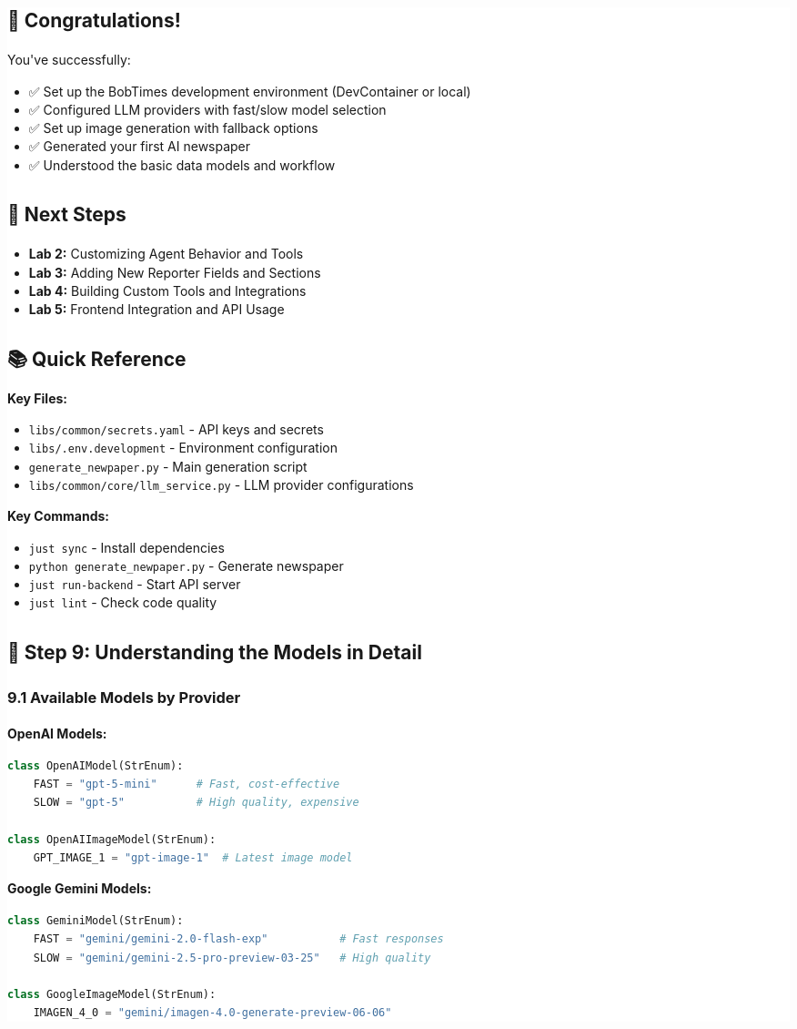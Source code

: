 ## 🎉 Congratulations!

You've successfully:
- ✅ Set up the BobTimes development environment (DevContainer or local)
- ✅ Configured LLM providers with fast/slow model selection
- ✅ Set up image generation with fallback options
- ✅ Generated your first AI newspaper
- ✅ Understood the basic data models and workflow

## 🔄 Next Steps

- **Lab 2:** Customizing Agent Behavior and Tools
- **Lab 3:** Adding New Reporter Fields and Sections
- **Lab 4:** Building Custom Tools and Integrations
- **Lab 5:** Frontend Integration and API Usage

## 📚 Quick Reference

**Key Files:**
- `libs/common/secrets.yaml` - API keys and secrets
- `libs/.env.development` - Environment configuration
- `generate_newpaper.py` - Main generation script
- `libs/common/core/llm_service.py` - LLM provider configurations

**Key Commands:**
- `just sync` - Install dependencies
- `python generate_newpaper.py` - Generate newspaper
- `just run-backend` - Start API server
- `just lint` - Check code quality

## 🔬 Step 9: Understanding the Models in Detail

### 9.1 Available Models by Provider

**OpenAI Models:**
```python
class OpenAIModel(StrEnum):
    FAST = "gpt-5-mini"      # Fast, cost-effective
    SLOW = "gpt-5"           # High quality, expensive

class OpenAIImageModel(StrEnum):
    GPT_IMAGE_1 = "gpt-image-1"  # Latest image model
```

**Google Gemini Models:**
```python
class GeminiModel(StrEnum):
    FAST = "gemini/gemini-2.0-flash-exp"           # Fast responses
    SLOW = "gemini/gemini-2.5-pro-preview-03-25"   # High quality

class GoogleImageModel(StrEnum):
    IMAGEN_4_0 = "gemini/imagen-4.0-generate-preview-06-06"
```
